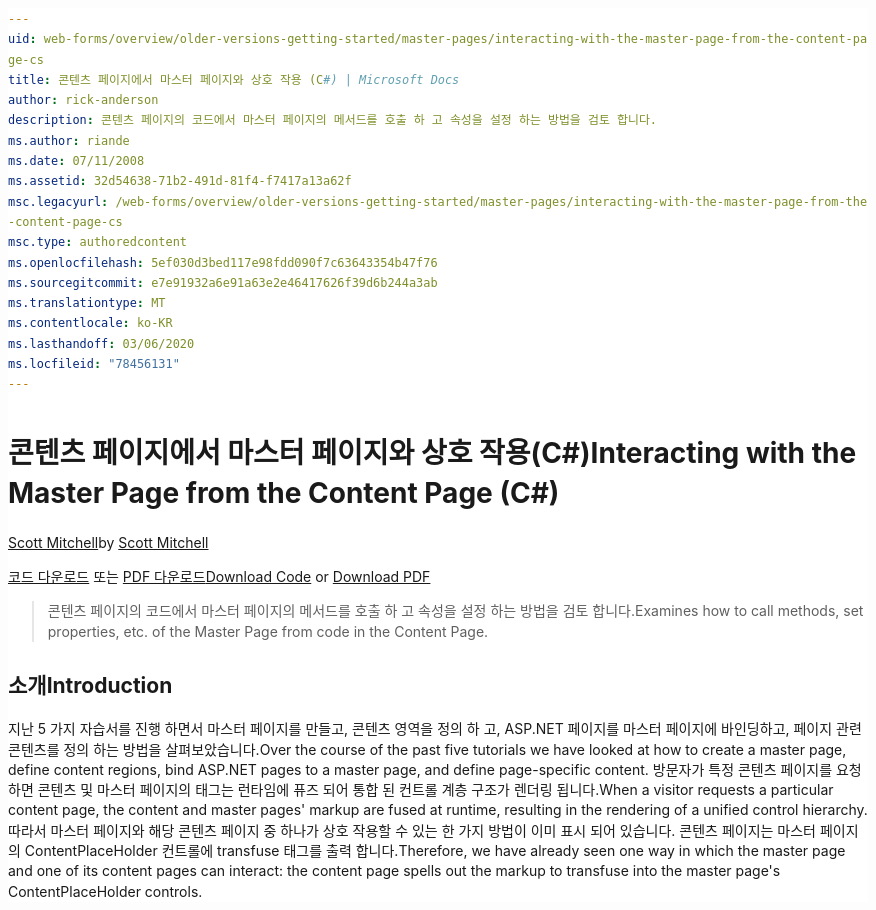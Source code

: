```yaml
---
uid: web-forms/overview/older-versions-getting-started/master-pages/interacting-with-the-master-page-from-the-content-page-cs
title: 콘텐츠 페이지에서 마스터 페이지와 상호 작용 (C#) | Microsoft Docs
author: rick-anderson
description: 콘텐츠 페이지의 코드에서 마스터 페이지의 메서드를 호출 하 고 속성을 설정 하는 방법을 검토 합니다.
ms.author: riande
ms.date: 07/11/2008
ms.assetid: 32d54638-71b2-491d-81f4-f7417a13a62f
msc.legacyurl: /web-forms/overview/older-versions-getting-started/master-pages/interacting-with-the-master-page-from-the-content-page-cs
msc.type: authoredcontent
ms.openlocfilehash: 5ef030d3bed117e98fdd090f7c63643354b47f76
ms.sourcegitcommit: e7e91932a6e91a63e2e46417626f39d6b244a3ab
ms.translationtype: MT
ms.contentlocale: ko-KR
ms.lasthandoff: 03/06/2020
ms.locfileid: "78456131"
---
```

# <a name="interacting-with-the-master-page-from-the-content-page-c"></a><span data-ttu-id="ceb6a-103">콘텐츠 페이지에서 마스터 페이지와 상호 작용(C#)</span><span class="sxs-lookup"><span data-stu-id="ceb6a-103">Interacting with the Master Page from the Content Page (C#)</span></span>

<span data-ttu-id="ceb6a-104">[Scott Mitchell](https://twitter.com/ScottOnWriting)</span><span class="sxs-lookup"><span data-stu-id="ceb6a-104">by [Scott Mitchell](https://twitter.com/ScottOnWriting)</span></span>

<span data-ttu-id="ceb6a-105">[코드 다운로드](https://download.microsoft.com/download/1/8/4/184e24fa-fcc8-47fa-ac99-4b6a52d41e97/ASPNET_MasterPages_Tutorial_06_CS.zip) 또는 [PDF 다운로드](https://download.microsoft.com/download/e/b/4/eb4abb10-c416-4ba4-9899-32577715b1bd/ASPNET_MasterPages_Tutorial_06_CS.pdf)</span><span class="sxs-lookup"><span data-stu-id="ceb6a-105">[Download Code](https://download.microsoft.com/download/1/8/4/184e24fa-fcc8-47fa-ac99-4b6a52d41e97/ASPNET_MasterPages_Tutorial_06_CS.zip) or [Download PDF](https://download.microsoft.com/download/e/b/4/eb4abb10-c416-4ba4-9899-32577715b1bd/ASPNET_MasterPages_Tutorial_06_CS.pdf)</span></span>

> <span data-ttu-id="ceb6a-106">콘텐츠 페이지의 코드에서 마스터 페이지의 메서드를 호출 하 고 속성을 설정 하는 방법을 검토 합니다.</span><span class="sxs-lookup"><span data-stu-id="ceb6a-106">Examines how to call methods, set properties, etc. of the Master Page from code in the Content Page.</span></span>

## <a name="introduction"></a><span data-ttu-id="ceb6a-107">소개</span><span class="sxs-lookup"><span data-stu-id="ceb6a-107">Introduction</span></span>

<span data-ttu-id="ceb6a-108">지난 5 가지 자습서를 진행 하면서 마스터 페이지를 만들고, 콘텐츠 영역을 정의 하 고, ASP.NET 페이지를 마스터 페이지에 바인딩하고, 페이지 관련 콘텐츠를 정의 하는 방법을 살펴보았습니다.</span><span class="sxs-lookup"><span data-stu-id="ceb6a-108">Over the course of the past five tutorials we have looked at how to create a master page, define content regions, bind ASP.NET pages to a master page, and define page-specific content.</span></span> <span data-ttu-id="ceb6a-109">방문자가 특정 콘텐츠 페이지를 요청 하면 콘텐츠 및 마스터 페이지의 태그는 런타임에 퓨즈 되어 통합 된 컨트롤 계층 구조가 렌더링 됩니다.</span><span class="sxs-lookup"><span data-stu-id="ceb6a-109">When a visitor requests a particular content page, the content and master pages' markup are fused at runtime, resulting in the rendering of a unified control hierarchy.</span></span> <span data-ttu-id="ceb6a-110">따라서 마스터 페이지와 해당 콘텐츠 페이지 중 하나가 상호 작용할 수 있는 한 가지 방법이 이미 표시 되어 있습니다. 콘텐츠 페이지는 마스터 페이지의 ContentPlaceHolder 컨트롤에 transfuse 태그를 출력 합니다.</span><span class="sxs-lookup"><span data-stu-id="ceb6a-110">Therefore, we have already seen one way in which the master page and one of its content pages can interact: the content page spells out the markup to transfuse into the master page's ContentPlaceHolder controls.</span></span>
